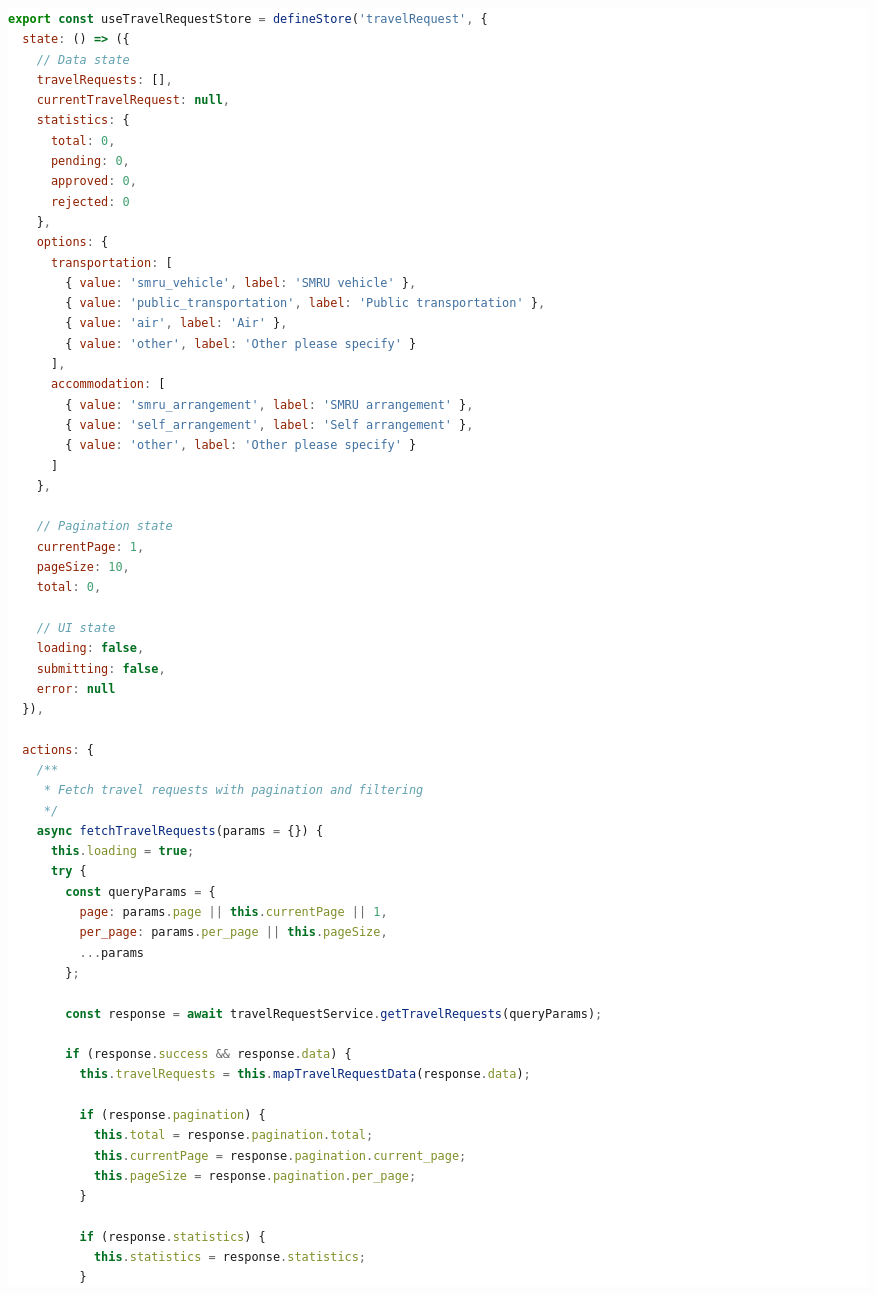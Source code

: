 ```javascript
export const useTravelRequestStore = defineStore('travelRequest', {
  state: () => ({
    // Data state
    travelRequests: [],
    currentTravelRequest: null,
    statistics: {
      total: 0,
      pending: 0,
      approved: 0,
      rejected: 0
    },
    options: {
      transportation: [
        { value: 'smru_vehicle', label: 'SMRU vehicle' },
        { value: 'public_transportation', label: 'Public transportation' },
        { value: 'air', label: 'Air' },
        { value: 'other', label: 'Other please specify' }
      ],
      accommodation: [
        { value: 'smru_arrangement', label: 'SMRU arrangement' },
        { value: 'self_arrangement', label: 'Self arrangement' },
        { value: 'other', label: 'Other please specify' }
      ]
    },
    
    // Pagination state
    currentPage: 1,
    pageSize: 10,
    total: 0,
    
    // UI state
    loading: false,
    submitting: false,
    error: null
  }),
  
  actions: {
    /**
     * Fetch travel requests with pagination and filtering
     */
    async fetchTravelRequests(params = {}) {
      this.loading = true;
      try {
        const queryParams = {
          page: params.page || this.currentPage || 1,
          per_page: params.per_page || this.pageSize,
          ...params
        };
        
        const response = await travelRequestService.getTravelRequests(queryParams);
        
        if (response.success && response.data) {
          this.travelRequests = this.mapTravelRequestData(response.data);
          
          if (response.pagination) {
            this.total = response.pagination.total;
            this.currentPage = response.pagination.current_page;
            this.pageSize = response.pagination.per_page;
          }
          
          if (response.statistics) {
            this.statistics = response.statistics;
          }
```